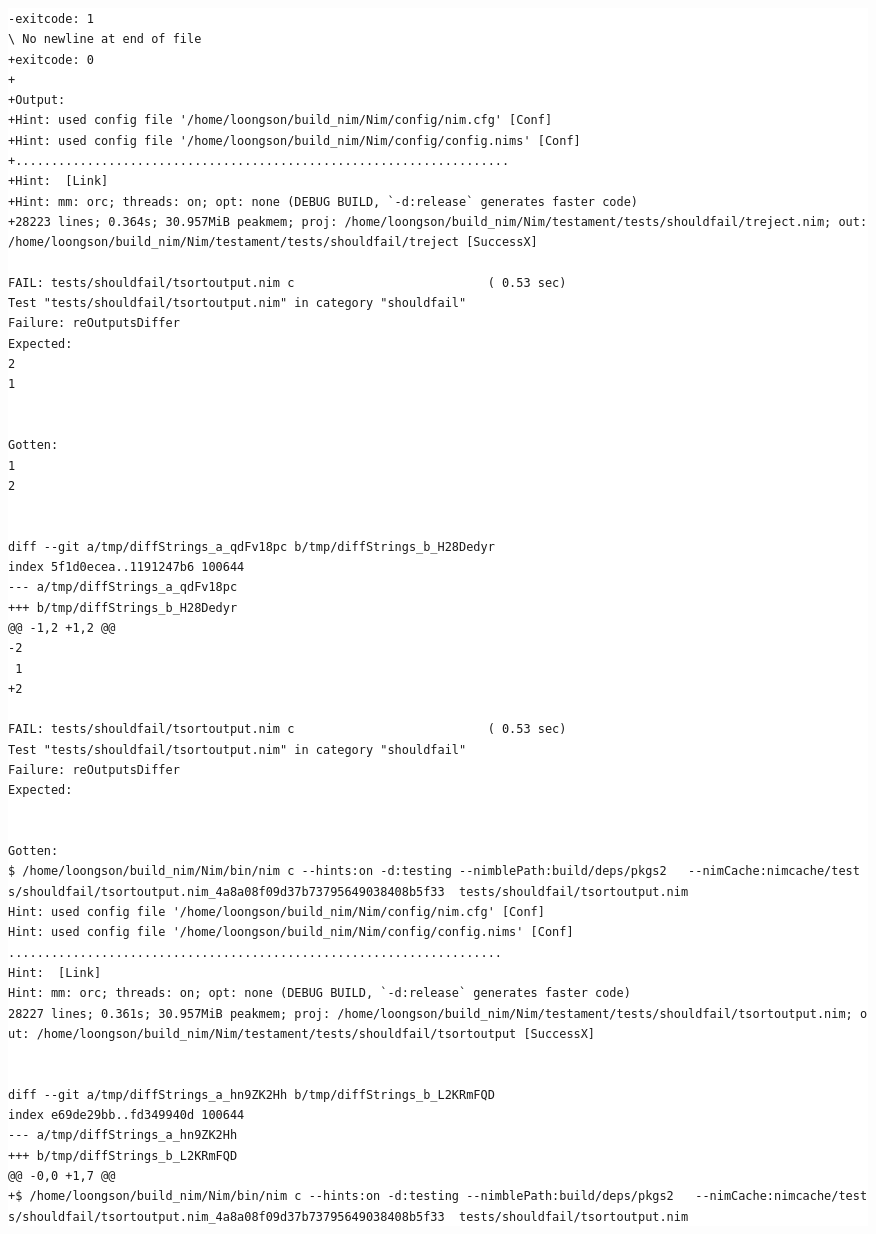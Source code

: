   ```
  -exitcode: 1
  \ No newline at end of file
  +exitcode: 0
  +
  +Output:
  +Hint: used config file '/home/loongson/build_nim/Nim/config/nim.cfg' [Conf]
  +Hint: used config file '/home/loongson/build_nim/Nim/config/config.nims' [Conf]
  +.....................................................................
  +Hint:  [Link]
  +Hint: mm: orc; threads: on; opt: none (DEBUG BUILD, `-d:release` generates faster code)
  +28223 lines; 0.364s; 30.957MiB peakmem; proj: /home/loongson/build_nim/Nim/testament/tests/shouldfail/treject.nim; out: /home/loongson/build_nim/Nim/testament/tests/shouldfail/treject [SuccessX]
  
  FAIL: tests/shouldfail/tsortoutput.nim c                           ( 0.53 sec)
  Test "tests/shouldfail/tsortoutput.nim" in category "shouldfail"
  Failure: reOutputsDiffer
  Expected:
  2
  1
  
  
  Gotten:
  1
  2
  
  
  diff --git a/tmp/diffStrings_a_qdFv18pc b/tmp/diffStrings_b_H28Dedyr
  index 5f1d0ecea..1191247b6 100644
  --- a/tmp/diffStrings_a_qdFv18pc
  +++ b/tmp/diffStrings_b_H28Dedyr
  @@ -1,2 +1,2 @@
  -2
   1
  +2
  
  FAIL: tests/shouldfail/tsortoutput.nim c                           ( 0.53 sec)
  Test "tests/shouldfail/tsortoutput.nim" in category "shouldfail"
  Failure: reOutputsDiffer
  Expected:
  
  
  Gotten:
  $ /home/loongson/build_nim/Nim/bin/nim c --hints:on -d:testing --nimblePath:build/deps/pkgs2   --nimCache:nimcache/tests/shouldfail/tsortoutput.nim_4a8a08f09d37b73795649038408b5f33  tests/shouldfail/tsortoutput.nim
  Hint: used config file '/home/loongson/build_nim/Nim/config/nim.cfg' [Conf]
  Hint: used config file '/home/loongson/build_nim/Nim/config/config.nims' [Conf]
  .....................................................................
  Hint:  [Link]
  Hint: mm: orc; threads: on; opt: none (DEBUG BUILD, `-d:release` generates faster code)
  28227 lines; 0.361s; 30.957MiB peakmem; proj: /home/loongson/build_nim/Nim/testament/tests/shouldfail/tsortoutput.nim; out: /home/loongson/build_nim/Nim/testament/tests/shouldfail/tsortoutput [SuccessX]
  
  
  diff --git a/tmp/diffStrings_a_hn9ZK2Hh b/tmp/diffStrings_b_L2KRmFQD
  index e69de29bb..fd349940d 100644
  --- a/tmp/diffStrings_a_hn9ZK2Hh
  +++ b/tmp/diffStrings_b_L2KRmFQD
  @@ -0,0 +1,7 @@
  +$ /home/loongson/build_nim/Nim/bin/nim c --hints:on -d:testing --nimblePath:build/deps/pkgs2   --nimCache:nimcache/tests/shouldfail/tsortoutput.nim_4a8a08f09d37b73795649038408b5f33  tests/shouldfail/tsortoutput.nim
  ```